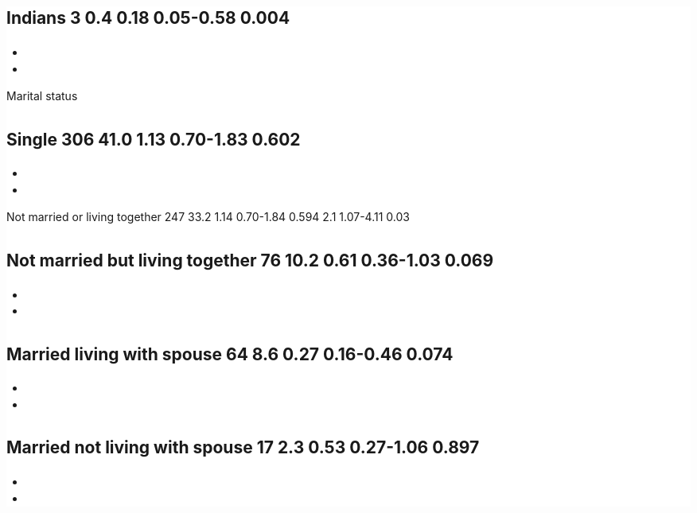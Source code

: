 Indians 
3 
0.4 
0.18 
0.05-0.58 
0.004 
-
-
-

Marital status 

Single 
306 
41.0 
1.13 
0.70-1.83 
0.602 
-
-
-

Not married or living together 
247 
33.2 
1.14 
0.70-1.84 
0.594 
2.1 
1.07-4.11 
0.03 

Not married but living together 
76 
10.2 
0.61 
0.36-1.03 
0.069 
-
-
-

Married living with spouse 
64 
8.6 
0.27 
0.16-0.46 
0.074 
-
-
-

Married not living with spouse 
17 
2.3 
0.53 
0.27-1.06 
0.897 
-
-
-
